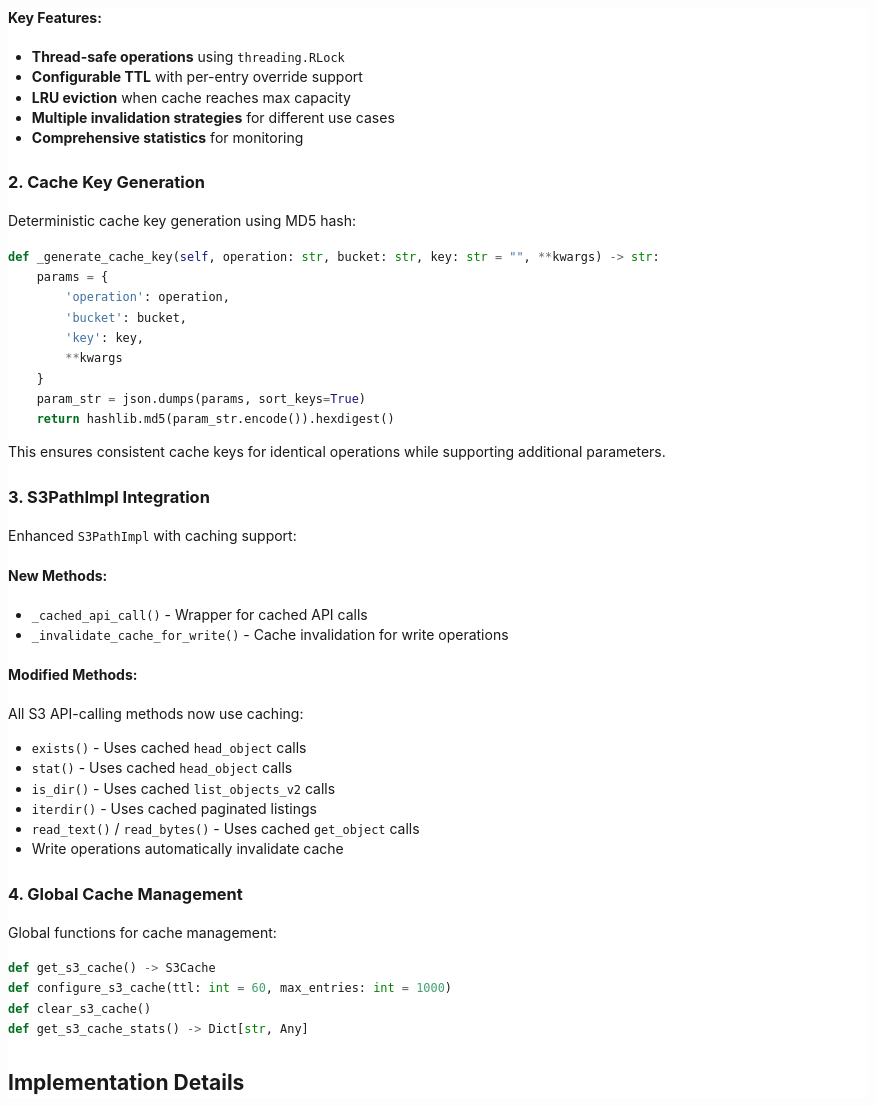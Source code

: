 #### Key Features:
- **Thread-safe operations** using `threading.RLock`
- **Configurable TTL** with per-entry override support
- **LRU eviction** when cache reaches max capacity
- **Multiple invalidation strategies** for different use cases
- **Comprehensive statistics** for monitoring

### 2. Cache Key Generation

Deterministic cache key generation using MD5 hash:

```python
def _generate_cache_key(self, operation: str, bucket: str, key: str = "", **kwargs) -> str:
    params = {
        'operation': operation,
        'bucket': bucket,
        'key': key,
        **kwargs
    }
    param_str = json.dumps(params, sort_keys=True)
    return hashlib.md5(param_str.encode()).hexdigest()
```

This ensures consistent cache keys for identical operations while supporting additional parameters.

### 3. S3PathImpl Integration

Enhanced `S3PathImpl` with caching support:

#### New Methods:
- `_cached_api_call()` - Wrapper for cached API calls
- `_invalidate_cache_for_write()` - Cache invalidation for write operations

#### Modified Methods:
All S3 API-calling methods now use caching:
- `exists()` - Uses cached `head_object` calls
- `stat()` - Uses cached `head_object` calls
- `is_dir()` - Uses cached `list_objects_v2` calls
- `iterdir()` - Uses cached paginated listings
- `read_text()` / `read_bytes()` - Uses cached `get_object` calls
- Write operations automatically invalidate cache

### 4. Global Cache Management

Global functions for cache management:

```python
def get_s3_cache() -> S3Cache
def configure_s3_cache(ttl: int = 60, max_entries: int = 1000)
def clear_s3_cache()
def get_s3_cache_stats() -> Dict[str, Any]
```

## Implementation Details
